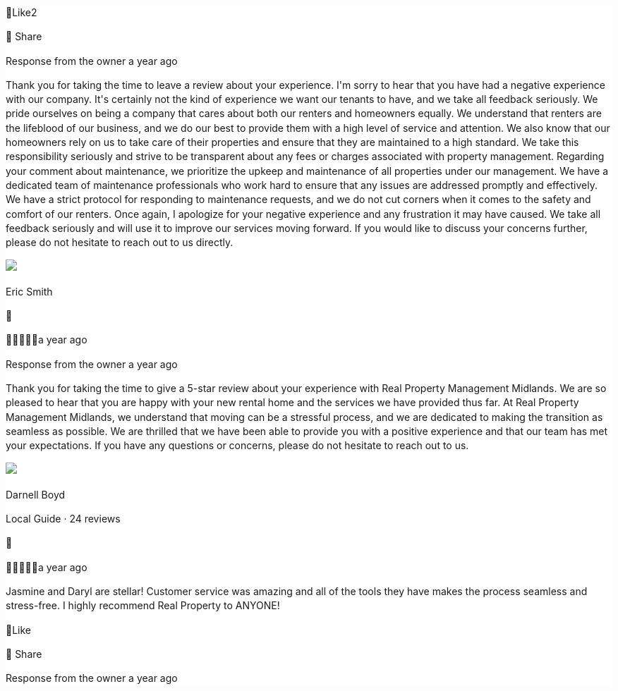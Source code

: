 Like2

 Share

Response from the owner a year ago

Thank you for taking the time to leave a review about your experience. I'm sorry to hear that you have had a negative experience with our company. It's certainly not the kind of experience we want our tenants to have, and we take all feedback seriously. We pride ourselves on being a company that cares about both our renters and homeowners equally. We understand that renters are the lifeblood of our business, and we do our best to provide them with a high level of service and attention. We also know that our homeowners rely on us to take care of their properties and ensure that they are maintained to a high standard. We take this responsibility seriously and strive to be transparent about any fees or charges associated with property management. Regarding your comment about maintenance, we prioritize the upkeep and maintenance of all properties under our management. We have a dedicated team of maintenance professionals who work hard to ensure that any issues are addressed promptly and effectively. We have a strict protocol for responding to maintenance requests, and we do not cut corners when it comes to the safety and comfort of our renters. Once again, I apologize for your negative experience and any frustration it may have caused. We take all feedback seriously and will use it to improve our services moving forward. If you would like to discuss your concerns further, please do not hesitate to reach out to us directly.

![](https://lh3.googleusercontent.com/a/ACg8ocKguVNwb8QC4h1SeLgm3f6qYilv3FT3W8ywr9zwYa2EMFYHvg=w36-h36-p-rp-mo-br100)

Eric Smith



a year ago

Response from the owner a year ago

Thank you for taking the time to give a 5-star review about your experience with Real Property Management Midlands. We are so pleased to hear that you are happy with your new rental home and the services we have provided thus far. At Real Property Management Midlands, we understand that moving can be a stressful process, and we are dedicated to making the transition as seamless as possible. We are thrilled that we have been able to provide you with a positive experience and that our team has met your expectations. If you have any questions or concerns, please do not hesitate to reach out to us.

![](https://lh3.googleusercontent.com/a-/ALV-UjWOtcENCaDopNG1QIVp5wFgTaYlUd4iPuIMOeaLdqocp_MV079M8A=w36-h36-p-rp-mo-ba2-br100)

Darnell Boyd

Local Guide · 24 reviews



a year ago

Jasmine and Daryl are stellar! Customer service was amazing and all of the tools they have makes the process seamless and stress-free. I highly recommend Real Property to ANYONE!

Like

 Share

Response from the owner a year ago
